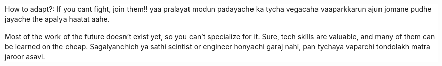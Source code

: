 How to adapt?: If you cant fight, join them!! 
yaa pralayat modun padayache ka tycha vegacaha vaaparkkarun ajun jomane pudhe jayache the apalya haatat aahe.

Most of the work of the future doesn’t exist yet, so you can’t specialize for it. Sure, tech skills are valuable, and many of them can be learned on the cheap. Sagalyanchich ya sathi scintist or engineer honyachi garaj nahi, pan tychaya vaparchi tondolakh matra jaroor asavi.



